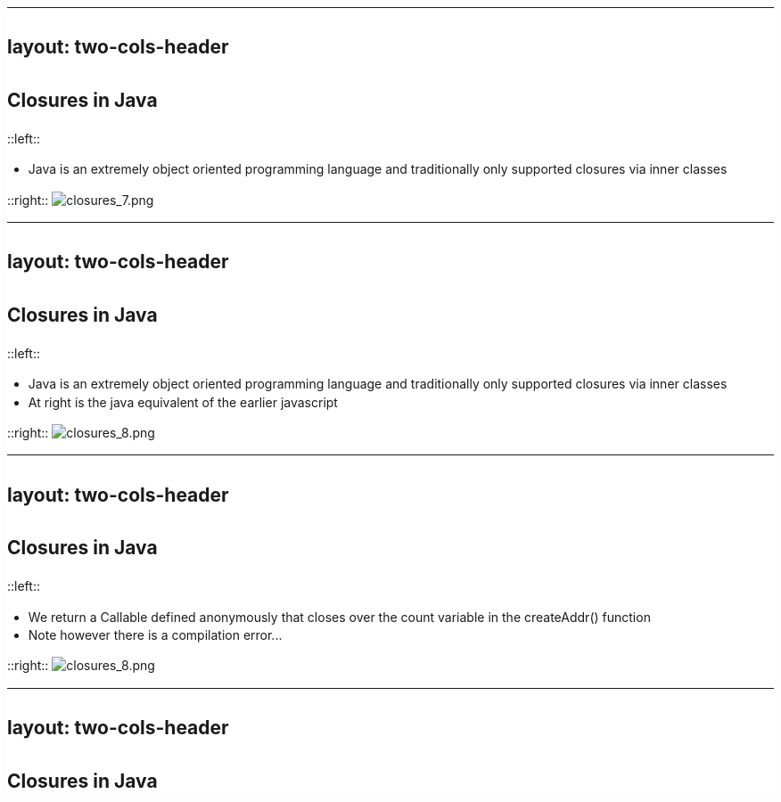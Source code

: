 
---
layout: two-cols-header
---

## Closures in Java

::left::
* Java is an extremely object oriented programming language and traditionally only supported closures via inner classes

::right::
![closures_7.png](closures_7.png)


---
layout: two-cols-header
---

## Closures in Java

::left::
* Java is an extremely object oriented programming language and traditionally only supported closures via inner classes
* At right is the java equivalent of the earlier javascript

::right::
![closures_8.png](closures_8.png)


---
layout: two-cols-header
---

## Closures in Java

::left::
* We return a Callable defined anonymously that closes over the count variable in the createAddr() function
* Note however there is a compilation error...

::right::
![closures_8.png](closures_8.png)


---
layout: two-cols-header
---

## Closures in Java
